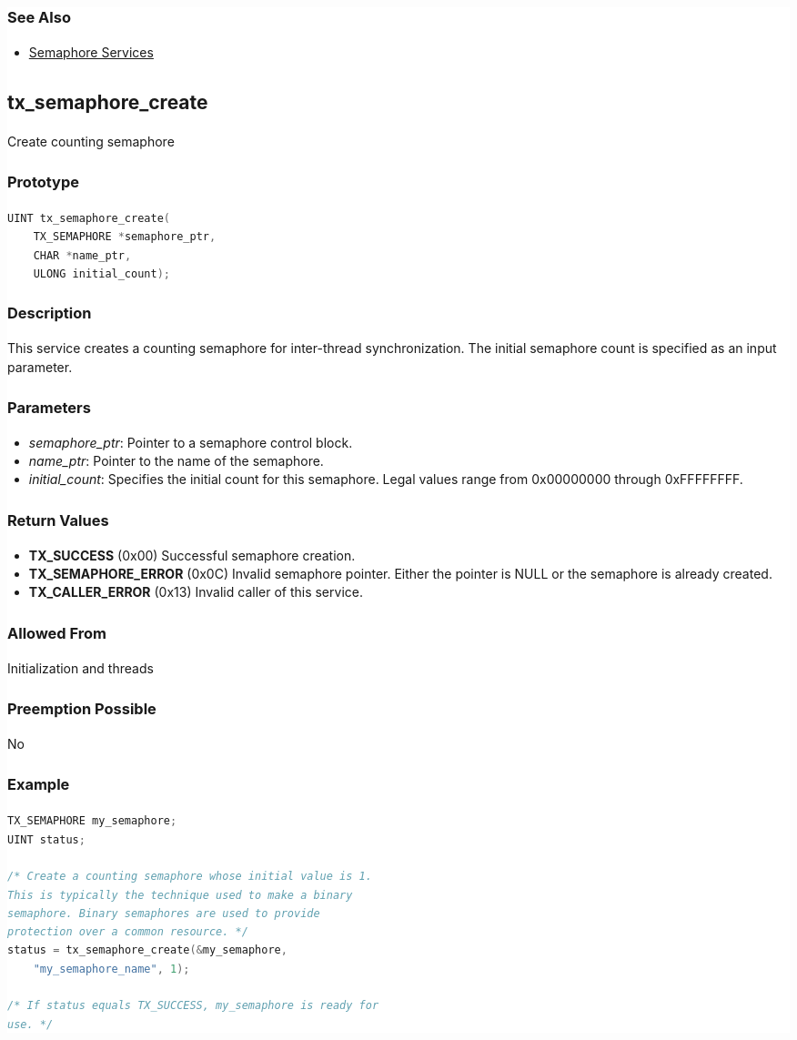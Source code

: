 ### See Also

- [Semaphore Services](#Semaphore_Services)

## tx_semaphore_create

Create counting semaphore

### Prototype

```c
UINT tx_semaphore_create(
    TX_SEMAPHORE *semaphore_ptr,
    CHAR *name_ptr, 
    ULONG initial_count);
```

### Description

This service creates a counting semaphore for inter-thread synchronization. The initial semaphore count is specified as an input parameter.

### Parameters

- *semaphore_ptr*: Pointer to a semaphore control block.
- *name_ptr*: Pointer to the name of the semaphore.
- *initial_count*: Specifies the initial count for this semaphore. Legal values range from 0x00000000 through 0xFFFFFFFF.

### Return Values

- **TX_SUCCESS** (0x00) Successful semaphore creation.
- **TX_SEMAPHORE_ERROR** (0x0C) Invalid semaphore pointer. Either the pointer is NULL or the semaphore is already created.
- **TX_CALLER_ERROR** (0x13) Invalid caller of this service.

### Allowed From

Initialization and threads

### Preemption Possible

No

### Example

```c
TX_SEMAPHORE my_semaphore;
UINT status;

/* Create a counting semaphore whose initial value is 1.
This is typically the technique used to make a binary
semaphore. Binary semaphores are used to provide
protection over a common resource. */
status = tx_semaphore_create(&my_semaphore,
    "my_semaphore_name", 1);

/* If status equals TX_SUCCESS, my_semaphore is ready for
use. */
```
